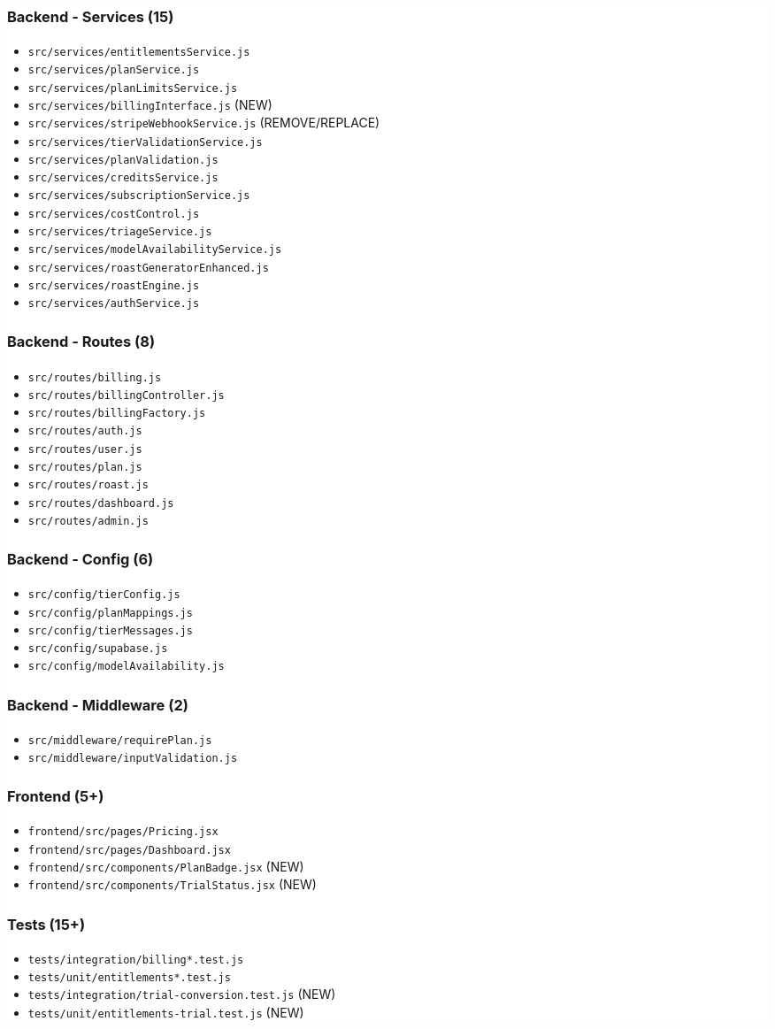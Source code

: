 ### Backend - Services (15)
- `src/services/entitlementsService.js`
- `src/services/planService.js`
- `src/services/planLimitsService.js`
- `src/services/billingInterface.js` (NEW)
- `src/services/stripeWebhookService.js` (REMOVE/REPLACE)
- `src/services/tierValidationService.js`
- `src/services/planValidation.js`
- `src/services/creditsService.js`
- `src/services/subscriptionService.js`
- `src/services/costControl.js`
- `src/services/triageService.js`
- `src/services/modelAvailabilityService.js`
- `src/services/roastGeneratorEnhanced.js`
- `src/services/roastEngine.js`
- `src/services/authService.js`

### Backend - Routes (8)
- `src/routes/billing.js`
- `src/routes/billingController.js`
- `src/routes/billingFactory.js`
- `src/routes/auth.js`
- `src/routes/user.js`
- `src/routes/plan.js`
- `src/routes/roast.js`
- `src/routes/dashboard.js`
- `src/routes/admin.js`

### Backend - Config (6)
- `src/config/tierConfig.js`
- `src/config/planMappings.js`
- `src/config/tierMessages.js`
- `src/config/supabase.js`
- `src/config/modelAvailability.js`

### Backend - Middleware (2)
- `src/middleware/requirePlan.js`
- `src/middleware/inputValidation.js`

### Frontend (5+)
- `frontend/src/pages/Pricing.jsx`
- `frontend/src/pages/Dashboard.jsx`
- `frontend/src/components/PlanBadge.jsx` (NEW)
- `frontend/src/components/TrialStatus.jsx` (NEW)

### Tests (15+)
- `tests/integration/billing*.test.js`
- `tests/unit/entitlements*.test.js`
- `tests/integration/trial-conversion.test.js` (NEW)
- `tests/unit/entitlements-trial.test.js` (NEW)
